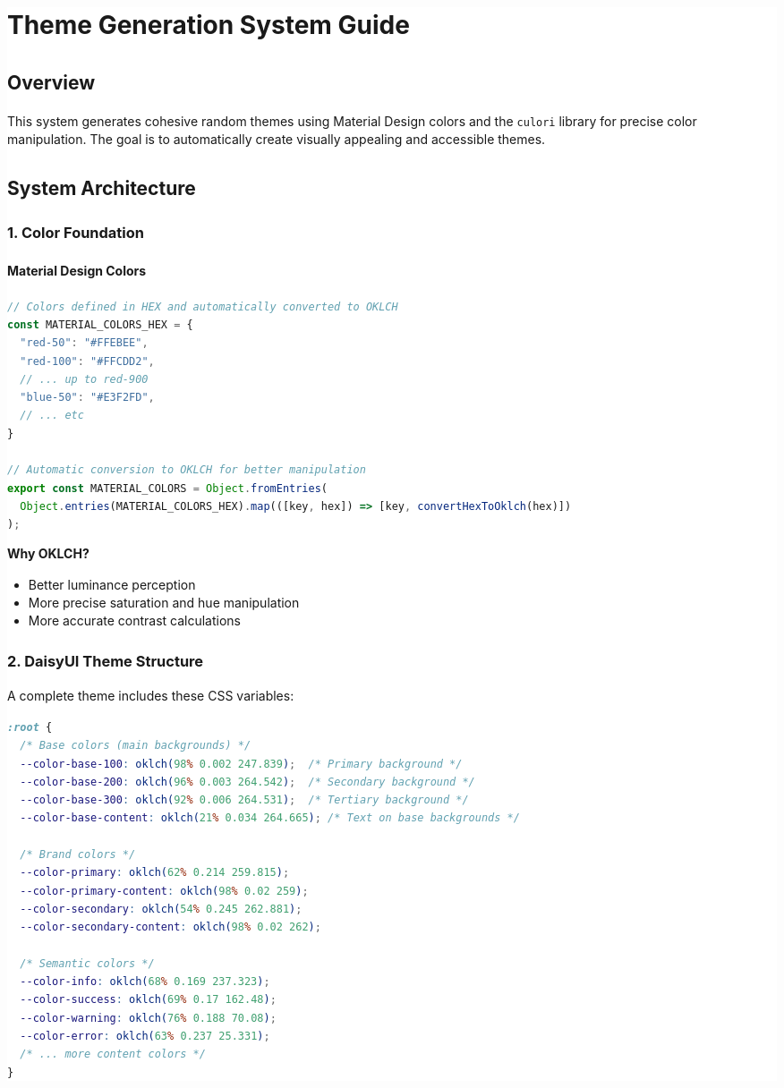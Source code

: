 # Theme Generation System Guide

## Overview

This system generates cohesive random themes using Material Design colors and the `culori` library for precise color manipulation. The goal is to automatically create visually appealing and accessible themes.

## System Architecture

### 1. Color Foundation

#### Material Design Colors
```typescript
// Colors defined in HEX and automatically converted to OKLCH
const MATERIAL_COLORS_HEX = {
  "red-50": "#FFEBEE",
  "red-100": "#FFCDD2",
  // ... up to red-900
  "blue-50": "#E3F2FD",
  // ... etc
}

// Automatic conversion to OKLCH for better manipulation
export const MATERIAL_COLORS = Object.fromEntries(
  Object.entries(MATERIAL_COLORS_HEX).map(([key, hex]) => [key, convertHexToOklch(hex)])
);
```

**Why OKLCH?**
- Better luminance perception
- More precise saturation and hue manipulation
- More accurate contrast calculations

### 2. DaisyUI Theme Structure

A complete theme includes these CSS variables:

```css
:root {
  /* Base colors (main backgrounds) */
  --color-base-100: oklch(98% 0.002 247.839);  /* Primary background */
  --color-base-200: oklch(96% 0.003 264.542);  /* Secondary background */
  --color-base-300: oklch(92% 0.006 264.531);  /* Tertiary background */
  --color-base-content: oklch(21% 0.034 264.665); /* Text on base backgrounds */
  
  /* Brand colors */
  --color-primary: oklch(62% 0.214 259.815);
  --color-primary-content: oklch(98% 0.02 259);
  --color-secondary: oklch(54% 0.245 262.881);
  --color-secondary-content: oklch(98% 0.02 262);
  
  /* Semantic colors */
  --color-info: oklch(68% 0.169 237.323);
  --color-success: oklch(69% 0.17 162.48);
  --color-warning: oklch(76% 0.188 70.08);
  --color-error: oklch(63% 0.237 25.331);
  /* ... more content colors */
}
```
